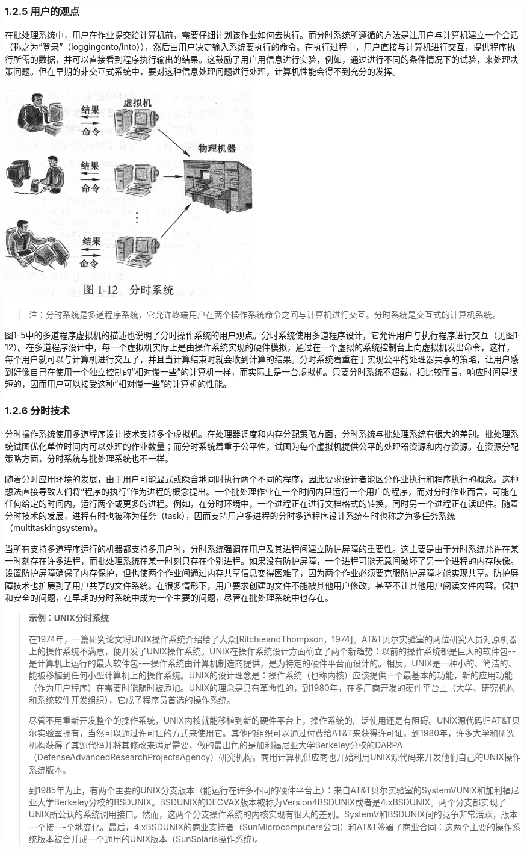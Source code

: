 ### 1.2.5 用户的观点

在批处理系统中，用户在作业提交给计算机前，需要仔细计划该作业如何去执行。而分时系统所遵循的方法是让用户与计算机建立一个会话（称之为“登录”（loggingonto/into）），然后由用户决定输入系统要执行的命令。在执行过程中，用户直接与计算机进行交互，提供程序执行所需的数据，并可以直接看到程序执行输出的结果。这鼓励了用户用信息进行实验，例如，通过进行不同的条件情况下的试验，来处理决策问题。但在早期的非交互式系统中，要对这种信息处理问题进行处理，计算机性能会得不到充分的发挥。

![image-20240912124901791](操作系统-上.assets/image-20240912124901791.png)

> 注：分时系统是多道程序系统，它允许终端用户在两个操作系统命令之间与计算机进行交互。分时系统是交互式的计算机系统。

图1-5中的多道程序虚拟机的描述也说明了分时操作系统的用户观点。分时系统使用多道程序设计，它允许用户与执行程序进行交互（见图1-12）。在多道程序设计中，每一个虚拟机实际上是由操作系统实现的硬件模拟，通过在一个虚拟的系统控制台上向虚拟机发出命令，这样，每个用户就可以与计算机进行交互了，并且当计算结束时就会收到计算的结果。分时系统着重在于实现公平的处理器共享的策略，让用户感到好像自己在使用一个独立控制的“相对慢一些”的计算机一样，而实际上是一台虚拟机。只要分时系统不超载，相比较而言，响应时间是很短的，因而用户可以接受这种“相对慢一些”的计算机的性能。

### 1.2.6 分时技术

分时操作系统使用多道程序设计技术支持多个虚拟机。在处理器调度和内存分配策略方面，分时系统与批处理系统有很大的差别。批处理系统试图优化单位时间内可以处理的作业数量；而分时系统着重于公平性，试图为每个虚拟机提供公平的处理器资源和内存资源。在资源分配策略方面，分时系统与批处理系统也不一样。

随着分时应用环境的发展，由于用户可能显式或隐含地同时执行两个不同的程序，因此要求设计者能区分作业执行和程序执行的概念。这种想法直接导致人们将“程序的执行”作为进程的概念提出。一个批处理作业在一个时间内只运行一个用户的程序，而对分时作业而言，可能在任何给定的时间内，运行两个或更多的进程。例如，在分时环境中，一个进程正在进行文档格式的转换，同时另一个进程正在读邮件。随着分时技术的发展，进程有时也被称为任务（task），因而支持用户多进程的分时多道程序设计系统有时也称之为多任务系统（multitaskingsystem）。

当所有支持多道程序运行的机器都支持多用户时，分时系统强调在用户及其进程间建立防护屏障的重要性。这主要是由于分时系统允许在某一时刻存在许多进程，而批处理系统在某一时刻只存在个别进程。如果没有防护屏障，一个进程可能无意间破坏了另一个进程的内存映像。设置防护屏障确保了内存保护，但也使两个作业间通过内存共享信息变得困难了，因为两个作业必须要克服防护屏障才能实现共享。防护屏障技术也扩展到了用户共享的文件系统。在很多情形下，用户要求创建的文件不能被其他用户修改，甚至不让其他用户阅读文件内容。保护和安全的问题，在早期的分时系统中成为一个主要的问题，尽管在批处理系统中也存在。

> **示例：UNIX分时系统**
>
> 在1974年，一篇研究论文将UNIX操作系统介绍给了大众[RitchieandThompson，1974]。AT&T贝尔实验室的两位研究人员对原机器上的操作系统不满意，便开发了UNIX操作系统。UNIX在操作系统设计方面确立了两个新趋势：以前的操作系统都是巨大的软件包--是计算机上运行的最大软件包-—操作系统由计算机制造商提供，是为特定的硬件平台而设计的。相反，UNIX是一种小的、简洁的、能被移植到任何小型计算机上的操作系统。UNIX的设计理念是：操作系统（也称内核）应该提供一个最基本的功能，新的应用功能（作为用户程序）在需要时能随时被添加。UNIX的理念是具有革命性的，到1980年，在多厂商开发的硬件平台上（大学、研究机构和系统软件开发组织），它成了程序员首选的操作系统。
>
> 尽管不用重新开发整个的操作系统，UNIX内核就能移植到新的硬件平台上，操作系统的广泛使用还是有阻碍。UNIX源代码归AT&T贝尔实验室拥有，当然可以通过许可证的方式来使用它。其他的组织可以通过付费给AT&T来获得许可证。到1980年，许多大学和研究机构获得了其源代码并将其修改来满足需要，做的最出色的是加利福尼亚大学Berkeley分校的DARPA（DefenseAdvancedResearchProjectsAgency）研究机构。商用计算机供应商也开始利用UNIX源代码来开发他们自己的UNIX操作系统版本。
>
> 到1985年为止，有两个主要的UNIX分支版本（能运行在许多不同的硬件平台上）：来自AT&T贝尔实验室的SystemVUNIX和加利福尼亚大学Berkeley分校的BSDUNIX。BSDUNIX的DECVAX版本被称为Version4BSDUNIX或者是4.xBSDUNIX。两个分支都实现了UNIX所公认的系统调用接口。然而，这两个分支操作系统的内核实现有很大的差别。SystemV和BSDUNIX间的竞争非常活跃，版本一个接一-个地变化。最后，4.xBSDUNIX的商业支持者（SunMicrocomputers公司）和AT&T签署了商业合同：这两个主要的操作系统版本被合并成一个通用的UNIX版本（SunSolaris操作系统)。
>